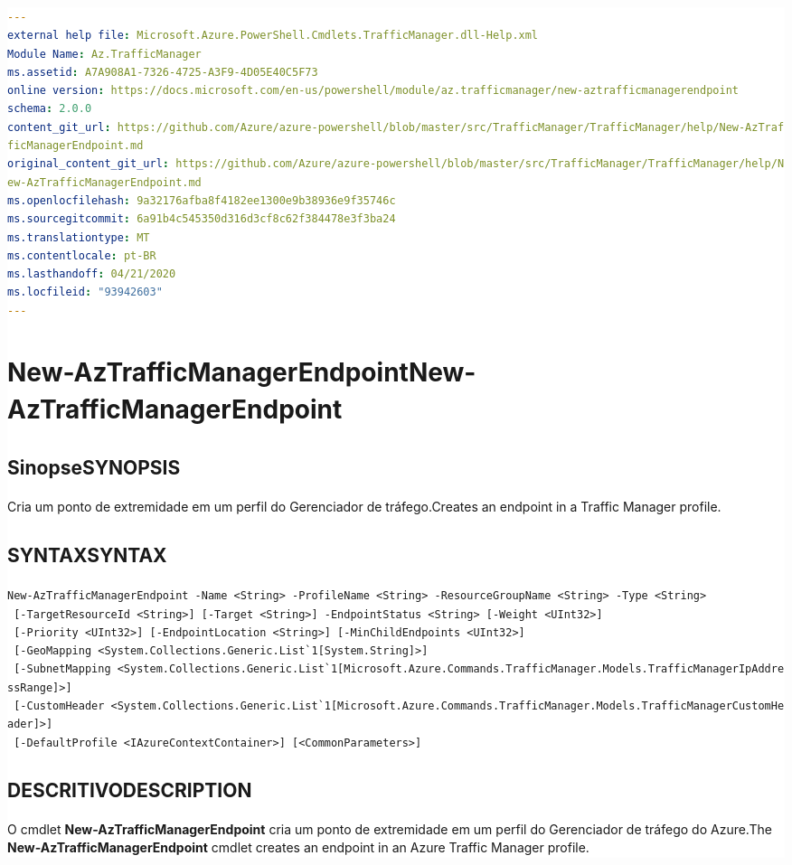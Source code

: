 ```yaml
---
external help file: Microsoft.Azure.PowerShell.Cmdlets.TrafficManager.dll-Help.xml
Module Name: Az.TrafficManager
ms.assetid: A7A908A1-7326-4725-A3F9-4D05E40C5F73
online version: https://docs.microsoft.com/en-us/powershell/module/az.trafficmanager/new-aztrafficmanagerendpoint
schema: 2.0.0
content_git_url: https://github.com/Azure/azure-powershell/blob/master/src/TrafficManager/TrafficManager/help/New-AzTrafficManagerEndpoint.md
original_content_git_url: https://github.com/Azure/azure-powershell/blob/master/src/TrafficManager/TrafficManager/help/New-AzTrafficManagerEndpoint.md
ms.openlocfilehash: 9a32176afba8f4182ee1300e9b38936e9f35746c
ms.sourcegitcommit: 6a91b4c545350d316d3cf8c62f384478e3f3ba24
ms.translationtype: MT
ms.contentlocale: pt-BR
ms.lasthandoff: 04/21/2020
ms.locfileid: "93942603"
---
```

# <span data-ttu-id="4b3dc-101">New-AzTrafficManagerEndpoint</span><span class="sxs-lookup"><span data-stu-id="4b3dc-101">New-AzTrafficManagerEndpoint</span></span>

## <span data-ttu-id="4b3dc-102">Sinopse</span><span class="sxs-lookup"><span data-stu-id="4b3dc-102">SYNOPSIS</span></span>
<span data-ttu-id="4b3dc-103">Cria um ponto de extremidade em um perfil do Gerenciador de tráfego.</span><span class="sxs-lookup"><span data-stu-id="4b3dc-103">Creates an endpoint in a Traffic Manager profile.</span></span>

## <span data-ttu-id="4b3dc-104">SYNTAX</span><span class="sxs-lookup"><span data-stu-id="4b3dc-104">SYNTAX</span></span>

```
New-AzTrafficManagerEndpoint -Name <String> -ProfileName <String> -ResourceGroupName <String> -Type <String>
 [-TargetResourceId <String>] [-Target <String>] -EndpointStatus <String> [-Weight <UInt32>]
 [-Priority <UInt32>] [-EndpointLocation <String>] [-MinChildEndpoints <UInt32>]
 [-GeoMapping <System.Collections.Generic.List`1[System.String]>]
 [-SubnetMapping <System.Collections.Generic.List`1[Microsoft.Azure.Commands.TrafficManager.Models.TrafficManagerIpAddressRange]>]
 [-CustomHeader <System.Collections.Generic.List`1[Microsoft.Azure.Commands.TrafficManager.Models.TrafficManagerCustomHeader]>]
 [-DefaultProfile <IAzureContextContainer>] [<CommonParameters>]
```

## <span data-ttu-id="4b3dc-105">DESCRITIVO</span><span class="sxs-lookup"><span data-stu-id="4b3dc-105">DESCRIPTION</span></span>
<span data-ttu-id="4b3dc-106">O cmdlet **New-AzTrafficManagerEndpoint** cria um ponto de extremidade em um perfil do Gerenciador de tráfego do Azure.</span><span class="sxs-lookup"><span data-stu-id="4b3dc-106">The **New-AzTrafficManagerEndpoint** cmdlet creates an endpoint in an Azure Traffic Manager profile.</span></span>
